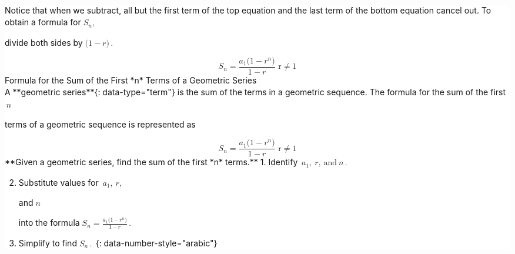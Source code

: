 Notice that when we subtract, all but the first term of the top equation and the last term of the bottom equation cancel out. To obtain a formula for <math xmlns="http://www.w3.org/1998/Math/MathML"> <mrow> <msub> <mi>S</mi> <mi>n</mi> </msub> <mo>,</mo> </mrow> </math>

 divide both sides by <math xmlns="http://www.w3.org/1998/Math/MathML"> <mrow> <mo stretchy="false">(</mo><mn>1</mn><mo>−</mo><mi>r</mi><mo stretchy="false">)</mo><mo>.</mo> </mrow> </math>

<div data-type="equation" class="unnumbered" data-label="">
<math xmlns="http://www.w3.org/1998/Math/MathML" display="block"> <mrow> <msub> <mi>S</mi> <mi>n</mi> </msub> <mo>=</mo><mfrac> <mrow> <msub> <mi>a</mi> <mn>1</mn> </msub> <mo stretchy="false">(</mo><mn>1</mn><mo>−</mo><msup> <mi>r</mi> <mi>n</mi> </msup> <mo stretchy="false">)</mo> </mrow> <mrow> <mn>1</mn><mo>−</mo><mi>r</mi> </mrow> </mfrac> <mtext> r</mtext><mo>≠</mo><mtext>1</mtext> </mrow> </math>
</div>

<div data-type="note" data-has-label="true" data-label="A General Note" markdown="1">
<div data-type="title">
Formula for the Sum of the First *n* Terms of a Geometric Series
</div>
A **geometric series**{: data-type="term"} is the sum of the terms in a geometric sequence. The formula for the sum of the first<math xmlns="http://www.w3.org/1998/Math/MathML"> <mrow> <mtext> </mtext><mi>n</mi><mtext> </mtext> </mrow> </math>

terms of a geometric sequence is represented as

<div data-type="equation">
<math xmlns="http://www.w3.org/1998/Math/MathML" display="block"> <mrow> <msub> <mi>S</mi> <mi>n</mi> </msub> <mo>=</mo><mfrac> <mrow> <msub> <mi>a</mi> <mn>1</mn> </msub> <mo stretchy="false">(</mo><mn>1</mn><mo>−</mo><msup> <mi>r</mi> <mi>n</mi> </msup> <mo stretchy="false">)</mo> </mrow> <mrow> <mn>1</mn><mo>−</mo><mi>r</mi> </mrow> </mfrac> <mtext> r</mtext><mo>≠</mo><mtext>1</mtext> </mrow> </math>
</div>
</div>

<div data-type="note" data-has-label="true" class="precalculus howto" data-label="How To" markdown="1">
**Given a geometric series, find the sum of the first *n* terms.**
1.  Identify
    <math xmlns="http://www.w3.org/1998/Math/MathML"> <mrow> <mtext> </mtext><msub> <mi>a</mi> <mn>1</mn> </msub> <mo>,</mo><mtext> </mtext><mi>r</mi><mo>,</mo><mtext> </mtext><mtext>and</mtext><mtext> </mtext><mi>n</mi><mo>.</mo> </mrow> </math>

2.  Substitute values for
    <math xmlns="http://www.w3.org/1998/Math/MathML"> <mrow> <mtext> </mtext><msub> <mi>a</mi> <mn>1</mn> </msub> <mo>,</mo><mtext> </mtext><mi>r</mi><mo>,</mo> </mrow> </math>
    
    and
    <math xmlns="http://www.w3.org/1998/Math/MathML"> <mi>n</mi> </math>
    
    into the formula
    <math xmlns="http://www.w3.org/1998/Math/MathML"> <mrow> <msub> <mi>S</mi> <mi>n</mi> </msub> <mo>=</mo><mfrac> <mrow> <msub> <mi>a</mi> <mn>1</mn> </msub> <mo stretchy="false">(</mo><mn>1</mn><mo>–</mo><msup> <mi>r</mi> <mi>n</mi> </msup> <mo stretchy="false">)</mo> </mrow> <mrow> <mn>1</mn><mo>–</mo><mi>r</mi> </mrow> </mfrac> <mo>.</mo> </mrow> </math>

3.  Simplify to find
    <math xmlns="http://www.w3.org/1998/Math/MathML"> <mrow> <msub> <mi>S</mi> <mi>n</mi> </msub> <mo>.</mo> </mrow> </math>
{: data-number-style="arabic"}
